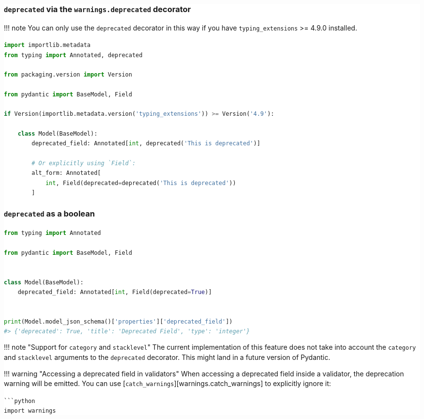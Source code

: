 ### `deprecated` via the `warnings.deprecated` decorator

!!! note
    You can only use the `deprecated` decorator in this way if you have
    `typing_extensions` >= 4.9.0 installed.

```python {test="skip"}
import importlib.metadata
from typing import Annotated, deprecated

from packaging.version import Version

from pydantic import BaseModel, Field

if Version(importlib.metadata.version('typing_extensions')) >= Version('4.9'):

    class Model(BaseModel):
        deprecated_field: Annotated[int, deprecated('This is deprecated')]

        # Or explicitly using `Field`:
        alt_form: Annotated[
            int, Field(deprecated=deprecated('This is deprecated'))
        ]
```

### `deprecated` as a boolean

```python
from typing import Annotated

from pydantic import BaseModel, Field


class Model(BaseModel):
    deprecated_field: Annotated[int, Field(deprecated=True)]


print(Model.model_json_schema()['properties']['deprecated_field'])
#> {'deprecated': True, 'title': 'Deprecated Field', 'type': 'integer'}
```


!!! note "Support for `category` and `stacklevel`"
    The current implementation of this feature does not take into account the `category` and `stacklevel`
    arguments to the `deprecated` decorator. This might land in a future version of Pydantic.

!!! warning "Accessing a deprecated field in validators"
    When accessing a deprecated field inside a validator, the deprecation warning will be emitted. You can use
    [`catch_warnings`][warnings.catch_warnings] to explicitly ignore it:

    ```python
    import warnings


[JSON Schema Draft 2020-12]: https://json-schema.org/understanding-json-schema/reference/numeric.html#numeric-types
[Discriminated Unions]: ../concepts/unions.md#discriminated-unions
[Validating data]: models.md#validating-data
[Models]: models.md
[init-only field]: https://docs.python.org/3/library/dataclasses.html#init-only-variables
[frozen dataclass documentation]: https://docs.python.org/3/library/dataclasses.html#frozen-instances
[Validate Assignment]: models.md#validate-assignment
[Serialization]: serialization.md#model-and-field-level-include-and-exclude
[Customizing JSON Schema]: json_schema.md#field-level-customization
[annotated]: https://docs.python.org/3/library/typing.html#typing.Annotated